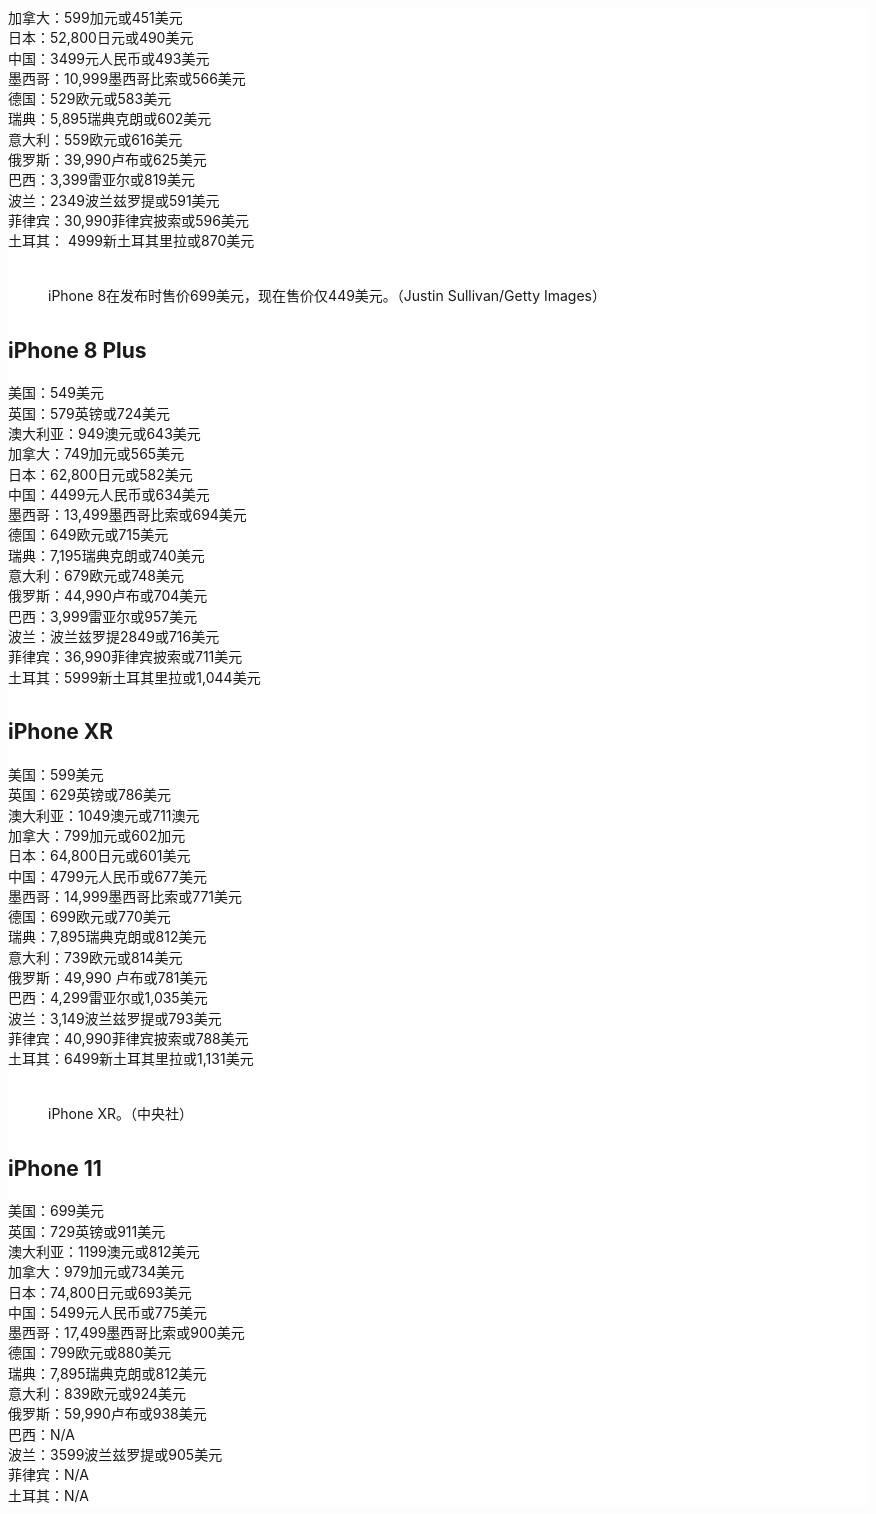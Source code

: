 加拿大：599加元或451美元<br />
日本：52,800日元或490美元<br />
中国：3499元人民币或493美元<br />
墨西哥：10,999墨西哥比索或566美元<br />
德国：529欧元或583美元<br />
瑞典：5,895瑞典克朗或602美元<br />
意大利：559欧元或616美元<br />
俄罗斯：39,990卢布或625美元<br />
巴西：3,399雷亚尔或819美元<br />
波兰：2349波兰兹罗提或591美元<br />
菲律宾：30,990菲律宾披索或596美元<br />
土耳其： 4999新土耳其里拉或870美元</p>
<figure id="attachment_9656592" style="width: 600px" class="wp-caption aligncenter"><a href="http://i.epochtimes.com/assets/uploads/2017/09/GettyImages-846110296-1.jpg"><img class="wp-image-9656592 size-large" src="http://i.epochtimes.com/assets/uploads/2017/09/GettyImages-846110296-1-600x400.jpg" alt="" width="600" b="400" /></a><figcaption class="wp-caption-text">iPhone 8在发布时售价699美元，现在售价仅449美元。（Justin Sullivan/Getty Images）</figcaption></figure>
<h2>iPhone 8 Plus</h2>
<p>美国：549美元<br />
英国：579英镑或724美元<br />
澳大利亚：949澳元或643美元<br />
加拿大：749加元或565美元<br />
日本：62,800日元或582美元<br />
中国：4499元人民币或634美元<br />
墨西哥：13,499墨西哥比索或694美元<br />
德国：649欧元或715美元<br />
瑞典：7,195瑞典克朗或740美元<br />
意大利：679欧元或748美元<br />
俄罗斯：44,990卢布或704美元<br />
巴西：3,999雷亚尔或957美元<br />
波兰：波兰兹罗提2849或716美元<br />
菲律宾：36,990菲律宾披索或711美元<br />
土耳其：5999新土耳其里拉或1,044美元</p>
<h2>iPhone XR</h2>
<p>美国：599美元<br />
英国：629英镑或786美元<br />
澳大利亚：1049澳元或711澳元<br />
加拿大：799加元或602加元<br />
日本：64,800日元或601美元<br />
中国：4799元人民币或677美元<br />
墨西哥：14,999墨西哥比索或771美元<br />
德国：699欧元或770美元<br />
瑞典：7,895瑞典克朗或812美元<br />
意大利：739欧元或814美元<br />
俄罗斯：49,990 卢布或781美元<br />
巴西：4,299雷亚尔或1,035美元<br />
波兰：3,149波兰兹罗提或793美元<br />
菲律宾：40,990菲律宾披索或788美元<br />
土耳其：6499新土耳其里拉或1,131美元</p>
<figure id="attachment_10809899" style="width: 600px" class="wp-caption aligncenter"><a href="http://i.epochtimes.com/assets/uploads/2018/10/1810252257032378.jpg"><img class="size-large wp-image-10809899" src="http://i.epochtimes.com/assets/uploads/2018/10/1810252257032378-600x450.jpg" alt="" width="600" b="450" /></a><figcaption class="wp-caption-text">iPhone XR。（中央社）</figcaption></figure>
<h2>iPhone 11</h2>
<p>美国：699美元<br />
英国：729英镑或911美元<br />
澳大利亚：1199澳元或812美元<br />
加拿大：979加元或734美元<br />
日本：74,800日元或693美元<br />
中国：5499元人民币或775美元<br />
墨西哥：17,499墨西哥比索或900美元<br />
德国：799欧元或880美元<br />
瑞典：7,895瑞典克朗或812美元<br />
意大利：839欧元或924美元<br />
俄罗斯：59,990卢布或938美元<br />
巴西：N/A<br />
波兰：3599波兰兹罗提或905美元<br />
菲律宾：N/A<br />
土耳其：N/A</p>